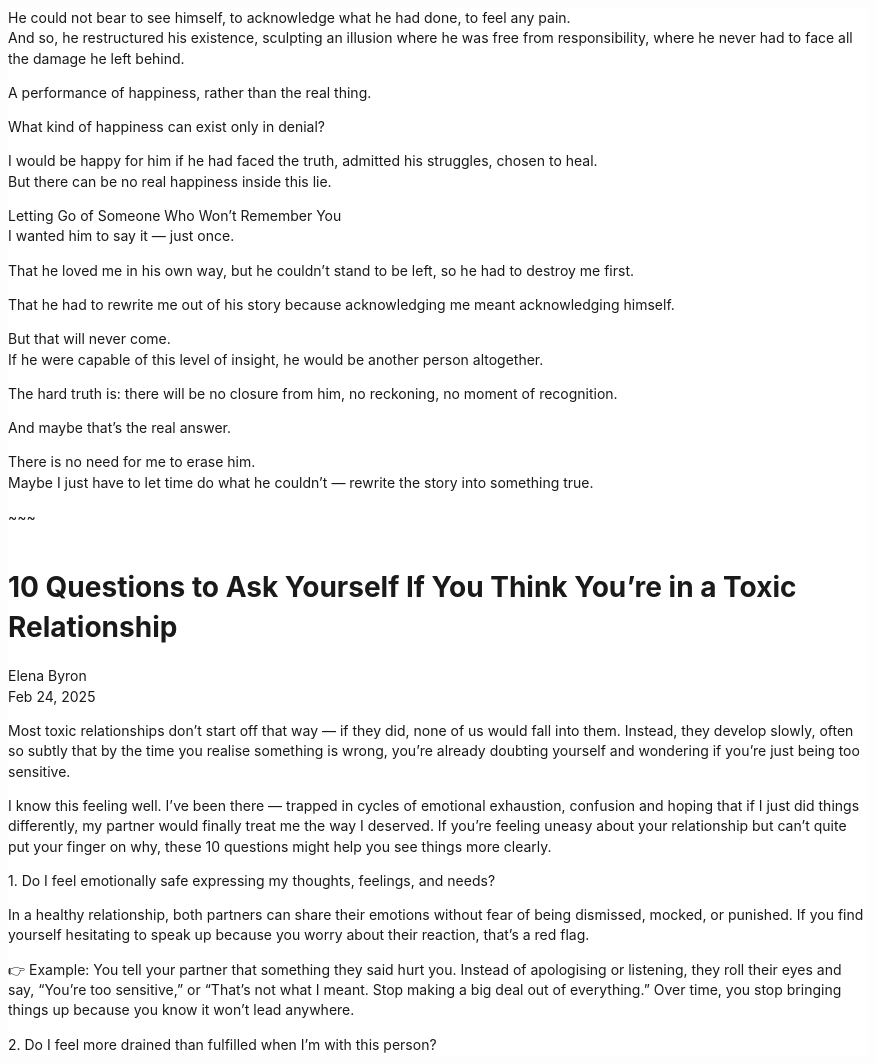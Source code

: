 He could not bear to see himself, to acknowledge what he had done, to feel any pain.  
And so, he restructured his existence, sculpting an illusion where he was free from responsibility, where he never had to face all the damage he left behind.

A performance of happiness, rather than the real thing.

What kind of happiness can exist only in denial?

I would be happy for him if he had faced the truth, admitted his struggles, chosen to heal.  
But there can be no real happiness inside this lie.

Letting Go of Someone Who Won’t Remember You  
I wanted him to say it — just once.

That he loved me in his own way, but he couldn’t stand to be left, so he had to destroy me first.

That he had to rewrite me out of his story because acknowledging me meant acknowledging himself.

But that will never come.  
If he were capable of this level of insight, he would be another person altogether.

The hard truth is: there will be no closure from him, no reckoning, no moment of recognition.

And maybe that’s the real answer.

There is no need for me to erase him.  
Maybe I just have to let time do what he couldn’t — rewrite the story into something true.

\~\~\~

# 10 Questions to Ask Yourself If You Think You’re in a Toxic Relationship

Elena Byron  
Feb 24, 2025

Most toxic relationships don’t start off that way — if they did, none of us would fall into them. Instead, they develop slowly, often so subtly that by the time you realise something is wrong, you’re already doubting yourself and wondering if you’re just being too sensitive.

I know this feeling well. I’ve been there — trapped in cycles of emotional exhaustion, confusion and hoping that if I just did things differently, my partner would finally treat me the way I deserved. If you’re feeling uneasy about your relationship but can’t quite put your finger on why, these 10 questions might help you see things more clearly.

1\. Do I feel emotionally safe expressing my thoughts, feelings, and needs?

In a healthy relationship, both partners can share their emotions without fear of being dismissed, mocked, or punished. If you find yourself hesitating to speak up because you worry about their reaction, that’s a red flag.

👉 Example: You tell your partner that something they said hurt you. Instead of apologising or listening, they roll their eyes and say, “You’re too sensitive,” or “That’s not what I meant. Stop making a big deal out of everything.” Over time, you stop bringing things up because you know it won’t lead anywhere.

2\. Do I feel more drained than fulfilled when I’m with this person?
